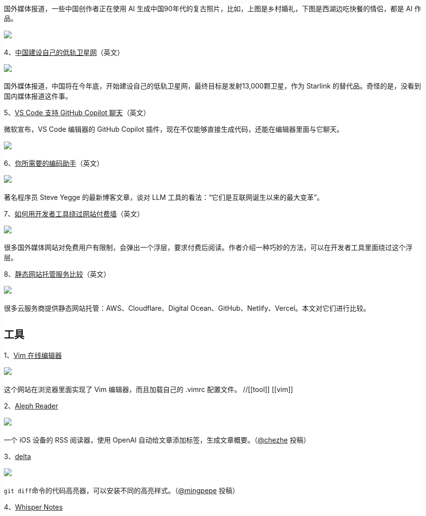国外媒体报道，一些中国创作者正在使用 AI 生成中国90年代的复古照片，比如，上图是乡村婚礼，下图是西湖边吃快餐的情侣，都是 AI 作品。

![](https://cdn.beekka.com/blogimg/asset/202304/bg2023040402.webp)

4、[中国建设自己的低轨卫星网](https://spacenews.com/china-to-begin-constructing-its-own-megaconstellation-later-this-year/)（英文）

![](https://cdn.beekka.com/blogimg/asset/202304/bg2023040603.webp)

国外媒体报道，中国将在今年底，开始建设自己的低轨卫星网，最终目标是发射13,000颗卫星，作为 Starlink 的替代品。奇怪的是，没看到国内媒体报道这件事。

5、[VS Code 支持 GitHub Copilot 聊天](https://code.visualstudio.com/blogs/2023/03/30/vscode-copilot)（英文）

微软宣布，VS Code 编辑器的 GitHub Copilot 插件，现在不仅能够直接生成代码，还能在编辑器里面与它聊天。

![](https://cdn.beekka.com/blogimg/asset/202304/bg2023040110.webp)

6、[你所需要的编码助手](https://about.sourcegraph.com/blog/cheating-is-all-you-need)（英文）

![](https://cdn.beekka.com/blogimg/asset/202304/bg2023040210.webp)

著名程序员 Steve Yegge 的最新博客文章，谈对 LLM 工具的看法：“它们是互联网诞生以来的最大变革”。

7、[如何用开发者工具绕过网站付费墙](https://bbarrows.com/posts/how-to-get-around-paywalls-with-debug-tools)（英文）

![](https://cdn.beekka.com/blogimg/asset/202302/bg2023022802.webp)

很多国外媒体网站对免费用户有限制，会弹出一个浮层，要求付费后阅读。作者介绍一种巧妙的方法，可以在开发者工具里面绕过这个浮层。

8、[静态网站托管服务比较](https://kevquirk.com/comparing-static-site-hosts-best-host-for-a-static-site/)（英文）

![](https://cdn.beekka.com/blogimg/asset/202303/bg2023030201.webp)

很多云服务商提供静态网站托管：AWS、Cloudflare、Digital Ocean、GitHub、Netlify、Vercel。本文对它们进行比较。

## 工具

1、[Vim 在线编辑器](https://www.vimonlineeditor.com/)

![](https://cdn.beekka.com/blogimg/asset/202301/bg2023010610.webp)

这个网站在浏览器里面实现了 Vim 编辑器，而且加载自己的 .vimrc 配置文件。 //[[tool]] [[vim]]

2、[Aleph Reader](https://www.noncelabs.xyz/aleph) 

![](https://cdn.beekka.com/blogimg/asset/202304/bg2023040604.webp)

一个 iOS 设备的 RSS 阅读器，使用 OpenAI 自动给文章添加标签，生成文章概要。（[@chezhe](https://github.com/ruanyf/weekly/issues/3019) 投稿）

3、[delta](https://github.com/dandavison/delta)

![](https://cdn.beekka.com/blogimg/asset/202304/bg2023040501.webp)

`git diff`命令的代码高亮器，可以安装不同的高亮样式。（[@mingpepe](https://github.com/ruanyf/weekly/issues/3025) 投稿）

4、[Whisper Notes](https://apps.apple.com/cn/app/id6447090616?platform=iphone)
